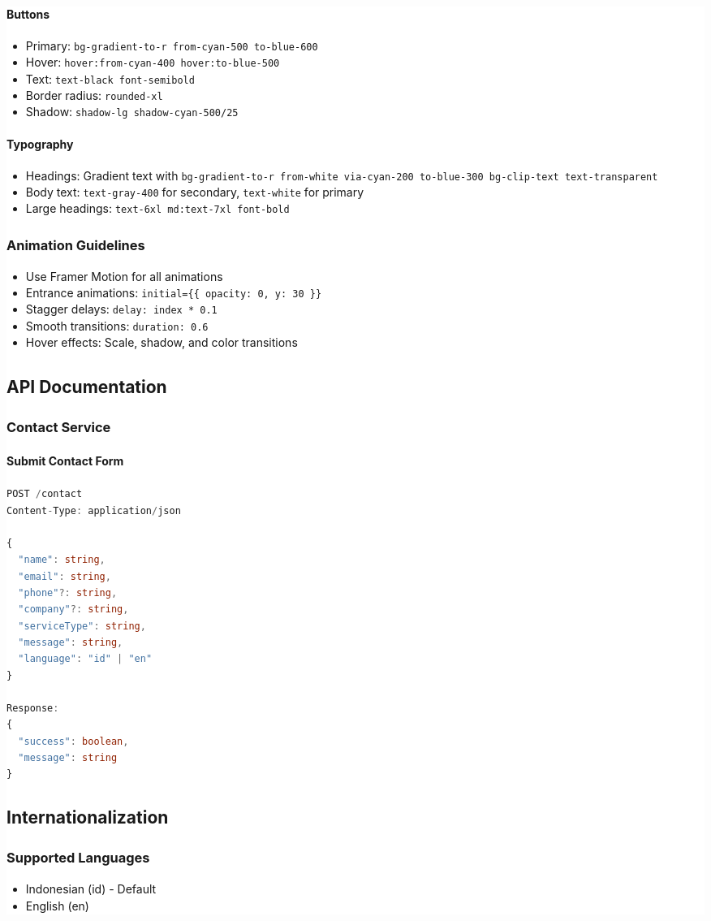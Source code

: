 #### Buttons
- Primary: `bg-gradient-to-r from-cyan-500 to-blue-600`
- Hover: `hover:from-cyan-400 hover:to-blue-500`
- Text: `text-black font-semibold`
- Border radius: `rounded-xl`
- Shadow: `shadow-lg shadow-cyan-500/25`

#### Typography
- Headings: Gradient text with `bg-gradient-to-r from-white via-cyan-200 to-blue-300 bg-clip-text text-transparent`
- Body text: `text-gray-400` for secondary, `text-white` for primary
- Large headings: `text-6xl md:text-7xl font-bold`

### Animation Guidelines
- Use Framer Motion for all animations
- Entrance animations: `initial={{ opacity: 0, y: 30 }}`
- Stagger delays: `delay: index * 0.1`
- Smooth transitions: `duration: 0.6`
- Hover effects: Scale, shadow, and color transitions

## API Documentation

### Contact Service

#### Submit Contact Form
```typescript
POST /contact
Content-Type: application/json

{
  "name": string,
  "email": string,
  "phone"?: string,
  "company"?: string,
  "serviceType": string,
  "message": string,
  "language": "id" | "en"
}

Response:
{
  "success": boolean,
  "message": string
}
```

## Internationalization

### Supported Languages
- Indonesian (id) - Default
- English (en)
